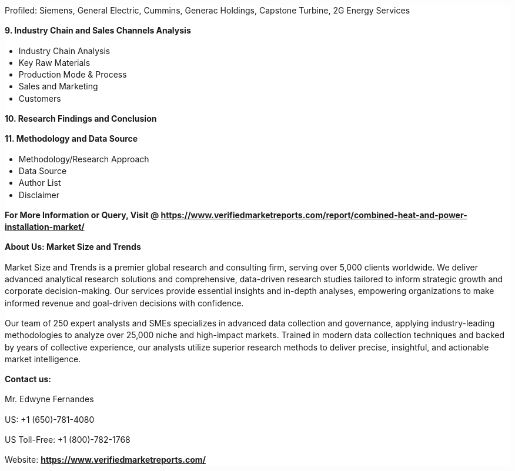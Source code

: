 Profiled: Siemens, General Electric, Cummins, Generac Holdings, Capstone Turbine, 2G Energy Services</strong></p><p><strong>9. Industry Chain and Sales Channels Analysis</strong></p><ul><li>Industry Chain Analysis</li><li>Key Raw Materials</li><li>Production Mode &amp; Process</li><li>Sales and Marketing</li><li>Customers</li></ul><p><strong>10. Research Findings and Conclusion</strong></p><p><strong>11. Methodology and Data Source</strong></p><ul><li>Methodology/Research Approach</li><li>Data Source</li><li>Author List</li><li>Disclaimer</li></ul></p><p><strong>For More Information or Query, Visit @ <a href="https://www.verifiedmarketreports.com/report/combined-heat-and-power-installation-market/">https://www.verifiedmarketreports.com/report/combined-heat-and-power-installation-market/</a></strong></p><p><strong>About Us: Market Size and Trends</strong></p><p>Market Size and Trends is a premier global research and consulting firm, serving over 5,000 clients worldwide. We deliver advanced analytical research solutions and comprehensive, data-driven research studies tailored to inform strategic growth and corporate decision-making. Our services provide essential insights and in-depth analyses, empowering organizations to make informed revenue and goal-driven decisions with confidence.</p><p>Our team of 250 expert analysts and SMEs specializes in advanced data collection and governance, applying industry-leading methodologies to analyze over 25,000 niche and high-impact markets. Trained in modern data collection techniques and backed by years of collective experience, our analysts utilize superior research methods to deliver precise, insightful, and actionable market intelligence.</p><p><strong>Contact us:</strong></p><p>Mr. Edwyne Fernandes</p><p>US: +1 (650)-781-4080</p><p>US Toll-Free: +1 (800)-782-1768</p><p>Website: <strong><a href="https://www.verifiedmarketreports.com/">https://www.verifiedmarketreports.com/</a></strong></p>
